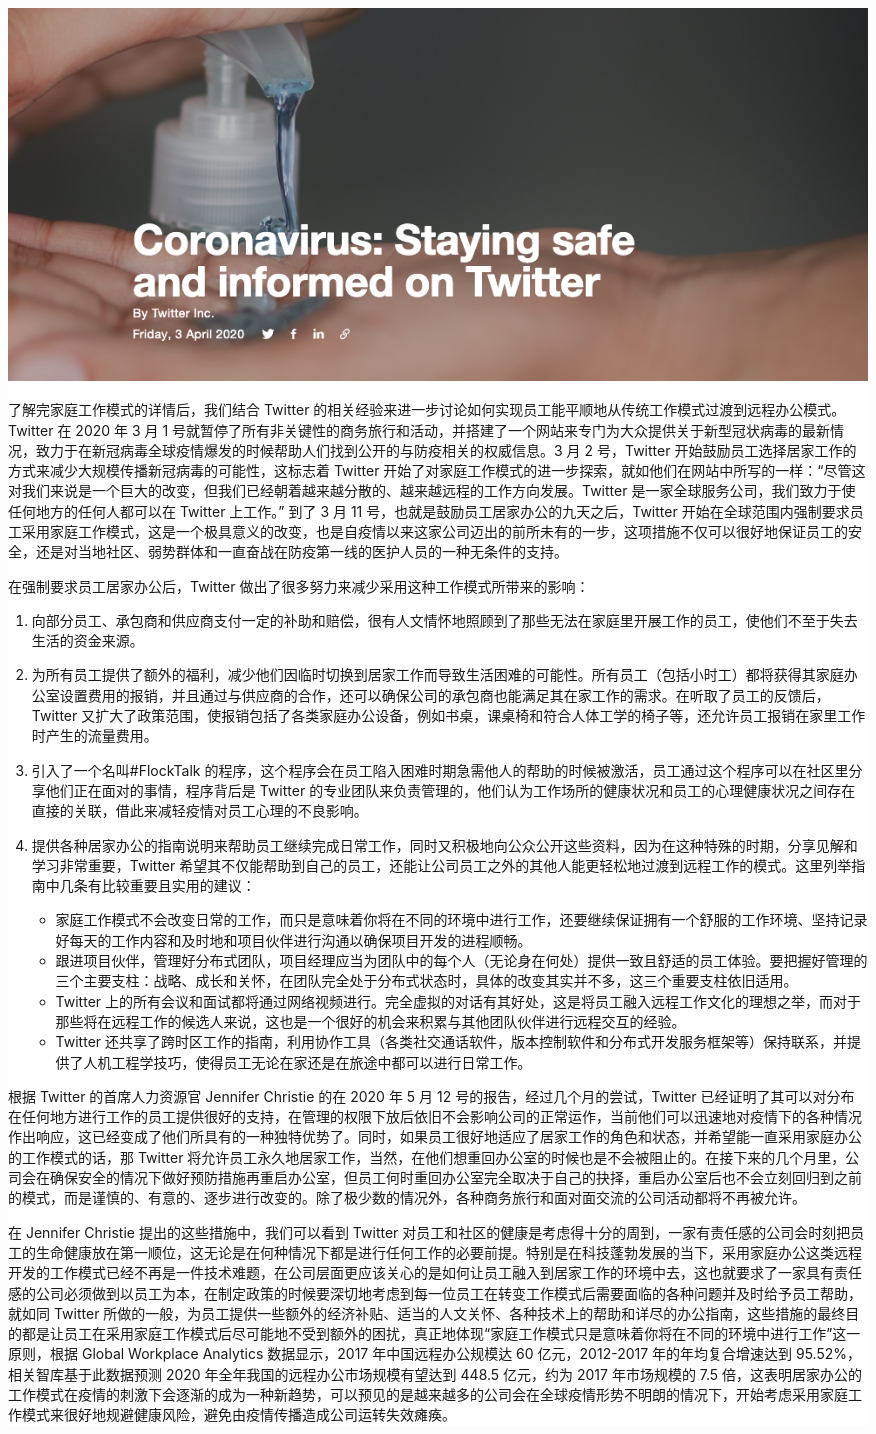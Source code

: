 ![image-20201114111411455](../../assets/soft/image-20201114111411455.png)

了解完家庭工作模式的详情后，我们结合 Twitter 的相关经验来进一步讨论如何实现员工能平顺地从传统工作模式过渡到远程办公模式。Twitter 在 2020 年 3 月 1 号就暂停了所有非关键性的商务旅行和活动，并搭建了一个网站来专门为大众提供关于新型冠状病毒的最新情况，致力于在新冠病毒全球疫情爆发的时候帮助人们找到公开的与防疫相关的权威信息。3 月 2 号，Twitter 开始鼓励员工选择居家工作的方式来减少大规模传播新冠病毒的可能性，这标志着 Twitter 开始了对家庭工作模式的进一步探索，就如他们在网站中所写的一样：“尽管这对我们来说是一个巨大的改变，但我们已经朝着越来越分散的、越来越远程的工作方向发展。Twitter 是一家全球服务公司，我们致力于使任何地方的任何人都可以在 Twitter 上工作。” 到了 3 月 11 号，也就是鼓励员工居家办公的九天之后，Twitter 开始在全球范围内强制要求员工采用家庭工作模式，这是一个极具意义的改变，也是自疫情以来这家公司迈出的前所未有的一步，这项措施不仅可以很好地保证员工的安全，还是对当地社区、弱势群体和一直奋战在防疫第一线的医护人员的一种无条件的支持。

在强制要求员工居家办公后，Twitter 做出了很多努力来减少采用这种工作模式所带来的影响：

1. 向部分员工、承包商和供应商支付一定的补助和赔偿，很有人文情怀地照顾到了那些无法在家庭里开展工作的员工，使他们不至于失去生活的资金来源。

2. 为所有员工提供了额外的福利，减少他们因临时切换到居家工作而导致生活困难的可能性。所有员工（包括小时工）都将获得其家庭办公室设置费用的报销，并且通过与供应商的合作，还可以确保公司的承包商也能满足其在家工作的需求。在听取了员工的反馈后，Twitter 又扩大了政策范围，使报销包括了各类家庭办公设备，例如书桌，课桌椅和符合人体工学的椅子等，还允许员工报销在家里工作时产生的流量费用。
3. 引入了一个名叫#FlockTalk 的程序，这个程序会在员工陷入困难时期急需他人的帮助的时候被激活，员工通过这个程序可以在社区里分享他们正在面对的事情，程序背后是 Twitter 的专业团队来负责管理的，他们认为工作场所的健康状况和员工的心理健康状况之间存在直接的关联，借此来减轻疫情对员工心理的不良影响。
4. 提供各种居家办公的指南说明来帮助员工继续完成日常工作，同时又积极地向公众公开这些资料，因为在这种特殊的时期，分享见解和学习非常重要，Twitter 希望其不仅能帮助到自己的员工，还能让公司员工之外的其他人能更轻松地过渡到远程工作的模式。这里列举指南中几条有比较重要且实用的建议：
   - 家庭工作模式不会改变日常的工作，而只是意味着你将在不同的环境中进行工作，还要继续保证拥有一个舒服的工作环境、坚持记录好每天的工作内容和及时地和项目伙伴进行沟通以确保项目开发的进程顺畅。
   - 跟进项目伙伴，管理好分布式团队，项目经理应当为团队中的每个人（无论身在何处）提供一致且舒适的员工体验。要把握好管理的三个主要支柱：战略、成长和关怀，在团队完全处于分布式状态时，具体的改变其实并不多，这三个重要支柱依旧适用。
   - Twitter 上的所有会议和面试都将通过网络视频进行。完全虚拟的对话有其好处，这是将员工融入远程工作文化的理想之举，而对于那些将在远程工作的候选人来说，这也是一个很好的机会来积累与其他团队伙伴进行远程交互的经验。
   - Twitter 还共享了跨时区工作的指南，利用协作工具（各类社交通话软件，版本控制软件和分布式开发服务框架等）保持联系，并提供了人机工程学技巧，使得员工无论在家还是在旅途中都可以进行日常工作。

根据 Twitter 的首席人力资源官 Jennifer Christie 的在 2020 年 5 月 12 号的报告，经过几个月的尝试，Twitter 已经证明了其可以对分布在任何地方进行工作的员工提供很好的支持，在管理的权限下放后依旧不会影响公司的正常运作，当前他们可以迅速地对疫情下的各种情况作出响应，这已经变成了他们所具有的一种独特优势了。同时，如果员工很好地适应了居家工作的角色和状态，并希望能一直采用家庭办公的工作模式的话，那 Twitter 将允许员工永久地居家工作，当然，在他们想重回办公室的时候也是不会被阻止的。在接下来的几个月里，公司会在确保安全的情况下做好预防措施再重启办公室，但员工何时重回办公室完全取决于自己的抉择，重启办公室后也不会立刻回归到之前的模式，而是谨慎的、有意的、逐步进行改变的。除了极少数的情况外，各种商务旅行和面对面交流的公司活动都将不再被允许。

在 Jennifer Christie 提出的这些措施中，我们可以看到 Twitter 对员工和社区的健康是考虑得十分的周到，一家有责任感的公司会时刻把员工的生命健康放在第一顺位，这无论是在何种情况下都是进行任何工作的必要前提。特别是在科技蓬勃发展的当下，采用家庭办公这类远程开发的工作模式已经不再是一件技术难题，在公司层面更应该关心的是如何让员工融入到居家工作的环境中去，这也就要求了一家具有责任感的公司必须做到以员工为本，在制定政策的时候要深切地考虑到每一位员工在转变工作模式后需要面临的各种问题并及时给予员工帮助，就如同 Twitter 所做的一般，为员工提供一些额外的经济补贴、适当的人文关怀、各种技术上的帮助和详尽的办公指南，这些措施的最终目的都是让员工在采用家庭工作模式后尽可能地不受到额外的困扰，真正地体现“家庭工作模式只是意味着你将在不同的环境中进行工作”这一原则，根据 Global Workplace Analytics 数据显示，2017 年中国远程办公规模达 60 亿元，2012-2017 年的年均复合增速达到 95.52%，相关智库基于此数据预测 2020 年全年我国的远程办公市场规模有望达到 448.5 亿元，约为 2017 年市场规模的 7.5 倍，这表明居家办公的工作模式在疫情的刺激下会逐渐的成为一种新趋势，可以预见的是越来越多的公司会在全球疫情形势不明朗的情况下，开始考虑采用家庭工作模式来很好地规避健康风险，避免由疫情传播造成公司运转失效瘫痪。
